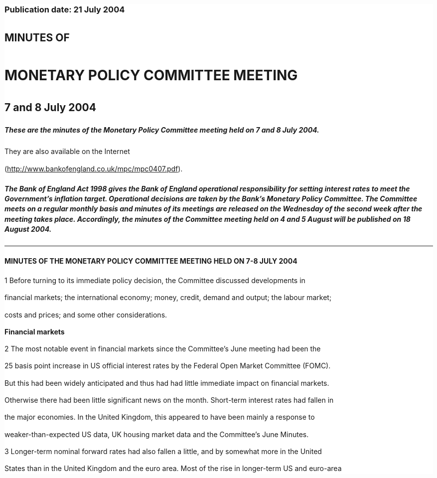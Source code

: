 ### Publication date: 21 July 2004

## MINUTES OF
# MONETARY POLICY COMMITTEE MEETING

## 7 and 8 July 2004

##### These are the minutes of the Monetary Policy Committee meeting held on 7 and 8 July 2004.

 They are also available on the Internet

(http://www.bankofengland.co.uk/mpc/mpc0407.pdf).

##### The Bank of England Act 1998 gives the Bank of England operational responsibility for setting interest rates to meet the Government’s inflation target. Operational decisions are taken by the Bank’s Monetary Policy Committee. The Committee meets on a regular monthly basis and minutes of its meetings are released on the Wednesday of the second week after the meeting takes place. Accordingly, the minutes of the Committee meeting held on 4 and 5 August will be published on 18 August 2004.


-----

#### MINUTES OF THE MONETARY POLICY COMMITTEE MEETING HELD ON 7-8 JULY 2004

1 Before turning to its immediate policy decision, the Committee discussed developments in

financial markets; the international economy; money, credit, demand and output; the labour market;

costs and prices; and some other considerations.

**Financial markets**

2 The most notable event in financial markets since the Committee’s June meeting had been the

25 basis point increase in US official interest rates by the Federal Open Market Committee (FOMC).

But this had been widely anticipated and thus had had little immediate impact on financial markets.

Otherwise there had been little significant news on the month. Short-term interest rates had fallen in

the major economies. In the United Kingdom, this appeared to have been mainly a response to

weaker-than-expected US data, UK housing market data and the Committee’s June Minutes.

3 Longer-term nominal forward rates had also fallen a little, and by somewhat more in the United

States than in the United Kingdom and the euro area. Most of the rise in longer-term US and euro-area
